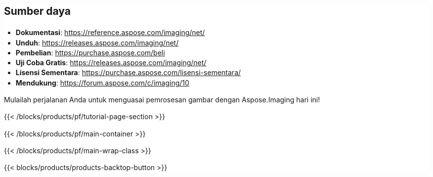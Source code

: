 ## Sumber daya
- **Dokumentasi**: https://reference.aspose.com/imaging/net/
- **Unduh**: https://releases.aspose.com/imaging/net/
- **Pembelian**: https://purchase.aspose.com/beli
- **Uji Coba Gratis**: https://releases.aspose.com/imaging/net/
- **Lisensi Sementara**: https://purchase.aspose.com/lisensi-sementara/
- **Mendukung**: https://forum.aspose.com/c/imaging/10

Mulailah perjalanan Anda untuk menguasai pemrosesan gambar dengan Aspose.Imaging hari ini!

{{< /blocks/products/pf/tutorial-page-section >}}

{{< /blocks/products/pf/main-container >}}

{{< /blocks/products/pf/main-wrap-class >}}

{{< blocks/products/products-backtop-button >}}